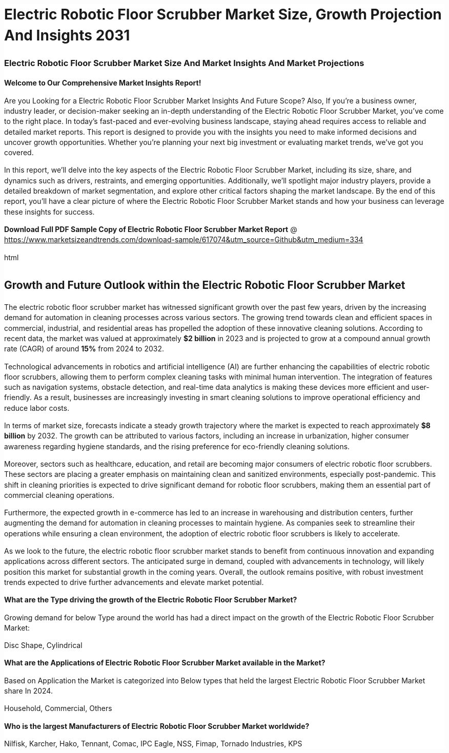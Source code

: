 <h1>Electric Robotic Floor Scrubber Market Size, Growth Projection And Insights 2031</h1><div class="" data-test-id=""><h3><span class="">Electric Robotic Floor Scrubber Market Size And Market Insights And Market Projections</span></h3></div><div class="" data-test-id=""><p><strong>Welcome to Our Comprehensive Market Insights Report!</strong></p><p>Are you Looking for a Electric Robotic Floor Scrubber Market Insights And Future Scope? Also, If you&rsquo;re a business owner, industry leader, or decision-maker seeking an in-depth understanding of the Electric Robotic Floor Scrubber Market, you&rsquo;ve come to the right place. In today&rsquo;s fast-paced and ever-evolving business landscape, staying ahead requires access to reliable and detailed market reports. This report is designed to provide you with the insights you need to make informed decisions and uncover growth opportunities. Whether you&rsquo;re planning your next big investment or evaluating market trends, we&rsquo;ve got you covered.</p><p>In this report, we&rsquo;ll delve into the key aspects of the Electric Robotic Floor Scrubber Market, including its size, share, and dynamics such as drivers, restraints, and emerging opportunities. Additionally, we&rsquo;ll spotlight major industry players, provide a detailed breakdown of market segmentation, and explore other critical factors shaping the market landscape. By the end of this report, you&rsquo;ll have a clear picture of where the Electric Robotic Floor Scrubber Market stands and how your business can leverage these insights for success.</p><p><strong>Download Full PDF Sample Copy of Electric Robotic Floor Scrubber Market Report</strong> @ <a href="https://www.marketsizeandtrends.com/download-sample/617074&utm_source=Github&utm_medium=334" target="_blank">https://www.marketsizeandtrends.com/download-sample/617074&utm_source=Github&utm_medium=334</a></p></div><div class="" data-test-id=""><p><span class="">html<h2>Growth and Future Outlook within the Electric Robotic Floor Scrubber Market</h2><p>The electric robotic floor scrubber market has witnessed significant growth over the past few years, driven by the increasing demand for automation in cleaning processes across various sectors. The growing trend towards clean and efficient spaces in commercial, industrial, and residential areas has propelled the adoption of these innovative cleaning solutions. According to recent data, the market was valued at approximately <strong>$2 billion</strong> in 2023 and is projected to grow at a compound annual growth rate (CAGR) of around <strong>15%</strong> from 2024 to 2032.</p><p>Technological advancements in robotics and artificial intelligence (AI) are further enhancing the capabilities of electric robotic floor scrubbers, allowing them to perform complex cleaning tasks with minimal human intervention. The integration of features such as navigation systems, obstacle detection, and real-time data analytics is making these devices more efficient and user-friendly. As a result, businesses are increasingly investing in smart cleaning solutions to improve operational efficiency and reduce labor costs.</p><p>In terms of market size, forecasts indicate a steady growth trajectory where the market is expected to reach approximately <strong>$8 billion</strong> by 2032. The growth can be attributed to various factors, including an increase in urbanization, higher consumer awareness regarding hygiene standards, and the rising preference for eco-friendly cleaning solutions.</p><p>Moreover, sectors such as healthcare, education, and retail are becoming major consumers of electric robotic floor scrubbers. These sectors are placing a greater emphasis on maintaining clean and sanitized environments, especially post-pandemic. This shift in cleaning priorities is expected to drive significant demand for robotic floor scrubbers, making them an essential part of commercial cleaning operations.</p><p>Furthermore, the expected growth in e-commerce has led to an increase in warehousing and distribution centers, further augmenting the demand for automation in cleaning processes to maintain hygiene. As companies seek to streamline their operations while ensuring a clean environment, the adoption of electric robotic floor scrubbers is likely to accelerate.</p><p><strong></strong></p><p>As we look to the future, the electric robotic floor scrubber market stands to benefit from continuous innovation and expanding applications across different sectors. The anticipated surge in demand, coupled with advancements in technology, will likely position this market for substantial growth in the coming years. Overall, the outlook remains positive, with robust investment trends expected to drive further advancements and elevate market potential.</p></span></p><p><strong><span class="">What are the&nbsp;Type driving the growth of the Electric Robotic Floor Scrubber Market?</span></strong></p></div><div class="" data-test-id=""><p><span class="">Growing demand for below Type around the world has had a direct impact on the growth of the Electric Robotic Floor Scrubber Market:</span></p></div><div class="" data-test-id=""><p>Disc Shape, Cylindrical</p><p><span class=""><strong>What are the&nbsp;Applications&nbsp;of Electric Robotic Floor Scrubber Market available in the Market?</strong></span></p></div><div class="" data-test-id=""><p><span class="">Based on Application the Market is categorized into Below types that held the largest Electric Robotic Floor Scrubber Market share In 2024.</span></p></div><div class="" data-test-id=""><p><span class="">Household, Commercial, Others</span></p><p><span class=""><strong>Who is the largest Manufacturers of Electric Robotic Floor Scrubber Market worldwide?</strong></span></p></div><div class="" data-test-id=""><p><span class="">Nilfisk, Karcher, Hako, Tennant, Comac, IPC Eagle, NSS, Fimap, Tornado Industries, KPS